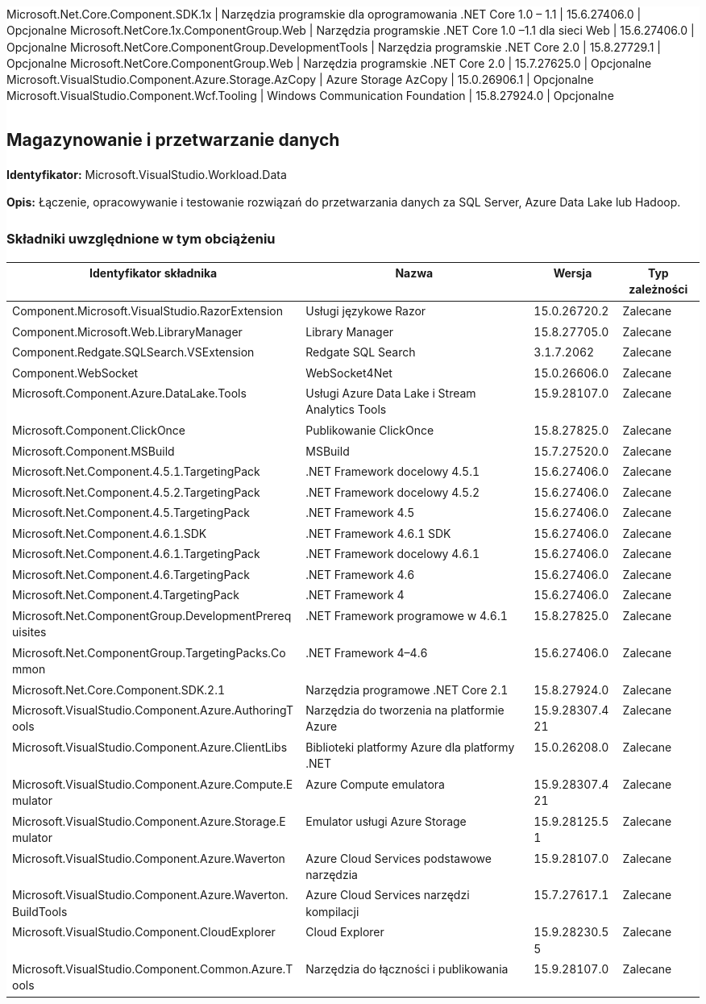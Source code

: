Microsoft.Net.Core.Component.SDK.1x | Narzędzia programskie dla oprogramowania .NET Core 1.0 – 1.1 | 15.6.27406.0 | Opcjonalne
Microsoft.NetCore.1x.ComponentGroup.Web | Narzędzia programskie .NET Core 1.0 –1.1 dla sieci Web | 15.6.27406.0 | Opcjonalne
Microsoft.NetCore.ComponentGroup.DevelopmentTools | Narzędzia programskie .NET Core 2.0 | 15.8.27729.1 | Opcjonalne
Microsoft.NetCore.ComponentGroup.Web | Narzędzia programskie .NET Core 2.0 | 15.7.27625.0 | Opcjonalne
Microsoft.VisualStudio.Component.Azure.Storage.AzCopy | Azure Storage AzCopy | 15.0.26906.1 | Opcjonalne
Microsoft.VisualStudio.Component.Wcf.Tooling | Windows Communication Foundation | 15.8.27924.0 | Opcjonalne

## <a name="data-storage-and-processing"></a>Magazynowanie i przetwarzanie danych

**Identyfikator:** Microsoft.VisualStudio.Workload.Data

**Opis:** Łączenie, opracowywanie i testowanie rozwiązań do przetwarzania danych za SQL Server, Azure Data Lake lub Hadoop.

### <a name="components-included-by-this-workload"></a>Składniki uwzględnione w tym obciążeniu

Identyfikator składnika | Nazwa | Wersja | Typ zależności
--- | --- | --- | ---
Component.Microsoft.VisualStudio.RazorExtension | Usługi językowe Razor | 15.0.26720.2 | Zalecane
Component.Microsoft.Web.LibraryManager | Library Manager | 15.8.27705.0 | Zalecane
Component.Redgate.SQLSearch.VSExtension | Redgate SQL Search | 3.1.7.2062 | Zalecane
Component.WebSocket | WebSocket4Net | 15.0.26606.0 | Zalecane
Microsoft.Component.Azure.DataLake.Tools | Usługi Azure Data Lake i Stream Analytics Tools | 15.9.28107.0 | Zalecane
Microsoft.Component.ClickOnce | Publikowanie ClickOnce | 15.8.27825.0 | Zalecane
Microsoft.Component.MSBuild | MSBuild | 15.7.27520.0 | Zalecane
Microsoft.Net.Component.4.5.1.TargetingPack | .NET Framework docelowy 4.5.1 | 15.6.27406.0 | Zalecane
Microsoft.Net.Component.4.5.2.TargetingPack | .NET Framework docelowy 4.5.2 | 15.6.27406.0 | Zalecane
Microsoft.Net.Component.4.5.TargetingPack | .NET Framework 4.5 | 15.6.27406.0 | Zalecane
Microsoft.Net.Component.4.6.1.SDK | .NET Framework 4.6.1 SDK | 15.6.27406.0 | Zalecane
Microsoft.Net.Component.4.6.1.TargetingPack | .NET Framework docelowy 4.6.1 | 15.6.27406.0 | Zalecane
Microsoft.Net.Component.4.6.TargetingPack | .NET Framework 4.6 | 15.6.27406.0 | Zalecane
Microsoft.Net.Component.4.TargetingPack | .NET Framework 4 | 15.6.27406.0 | Zalecane
Microsoft.Net.ComponentGroup.DevelopmentPrerequisites | .NET Framework programowe w 4.6.1 | 15.8.27825.0 | Zalecane
Microsoft.Net.ComponentGroup.TargetingPacks.Common | .NET Framework 4–4.6 | 15.6.27406.0 | Zalecane
Microsoft.Net.Core.Component.SDK.2.1 | Narzędzia programowe .NET Core 2.1 | 15.8.27924.0 | Zalecane
Microsoft.VisualStudio.Component.Azure.AuthoringTools | Narzędzia do tworzenia na platformie Azure | 15.9.28307.421 | Zalecane
Microsoft.VisualStudio.Component.Azure.ClientLibs | Biblioteki platformy Azure dla platformy .NET | 15.0.26208.0 | Zalecane
Microsoft.VisualStudio.Component.Azure.Compute.Emulator | Azure Compute emulatora | 15.9.28307.421 | Zalecane
Microsoft.VisualStudio.Component.Azure.Storage.Emulator | Emulator usługi Azure Storage | 15.9.28125.51 | Zalecane
Microsoft.VisualStudio.Component.Azure.Waverton | Azure Cloud Services podstawowe narzędzia | 15.9.28107.0 | Zalecane
Microsoft.VisualStudio.Component.Azure.Waverton.BuildTools | Azure Cloud Services narzędzi kompilacji | 15.7.27617.1 | Zalecane
Microsoft.VisualStudio.Component.CloudExplorer | Cloud Explorer | 15.9.28230.55 | Zalecane
Microsoft.VisualStudio.Component.Common.Azure.Tools | Narzędzia do łączności i publikowania | 15.9.28107.0 | Zalecane